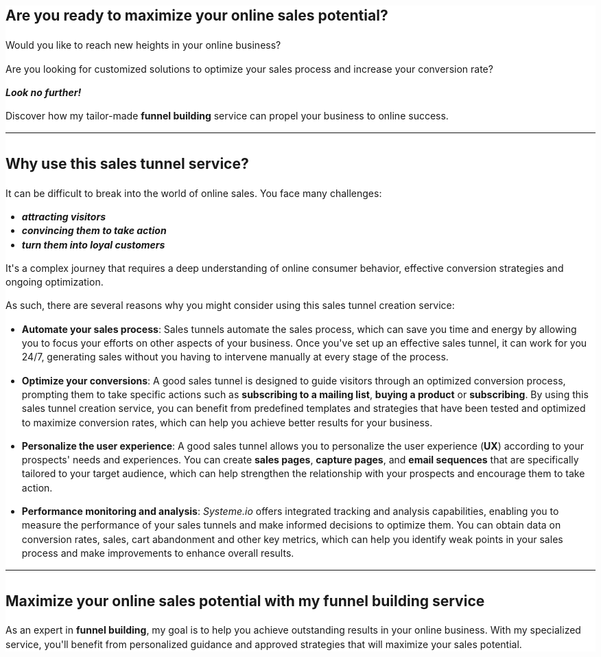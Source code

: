 ## Are you ready to maximize your online sales potential?

Would you like to reach new heights in your online business?

Are you looking for customized solutions to optimize your sales process and increase your conversion rate?

**_Look no further!_**

Discover how my tailor-made **funnel building** service can propel your business to online success.

---

## Why use this sales tunnel service?

It can be difficult to break into the world of online sales. You face many challenges:

- **_attracting visitors_**
- **_convincing them to take action_**
- **_turn them into loyal customers_**

It's a complex journey that requires a deep understanding of online consumer behavior, effective conversion strategies and ongoing optimization.

As such, there are several reasons why you might consider using this sales tunnel creation service:

- **Automate your sales process**: Sales tunnels automate the sales process, which can save you time and energy by allowing you to focus your efforts on other aspects of your business. Once you've set up an effective sales tunnel, it can work for you 24/7, generating sales without you having to intervene manually at every stage of the process.

- **Optimize your conversions**: A good sales tunnel is designed to guide visitors through an optimized conversion process, prompting them to take specific actions such as **subscribing to a mailing list**, **buying a product** or **subscribing**. By using this sales tunnel creation service, you can benefit from predefined templates and strategies that have been tested and optimized to maximize conversion rates, which can help you achieve better results for your business.

- **Personalize the user experience**: A good sales tunnel allows you to personalize the user experience (**UX**) according to your prospects' needs and experiences. You can create **sales pages**, **capture pages**, and **email sequences** that are specifically tailored to your target audience, which can help strengthen the relationship with your prospects and encourage them to take action.

- **Performance monitoring and analysis**: _Systeme.io_ offers integrated tracking and analysis capabilities, enabling you to measure the performance of your sales tunnels and make informed decisions to optimize them. You can obtain data on conversion rates, sales, cart abandonment and other key metrics, which can help you identify weak points in your sales process and make improvements to enhance overall results.

---

## Maximize your online sales potential with my funnel building service

As an expert in **funnel building**, my goal is to help you achieve outstanding results in your online business. With my specialized service, you'll benefit from personalized guidance and approved strategies that will maximize your sales potential.

